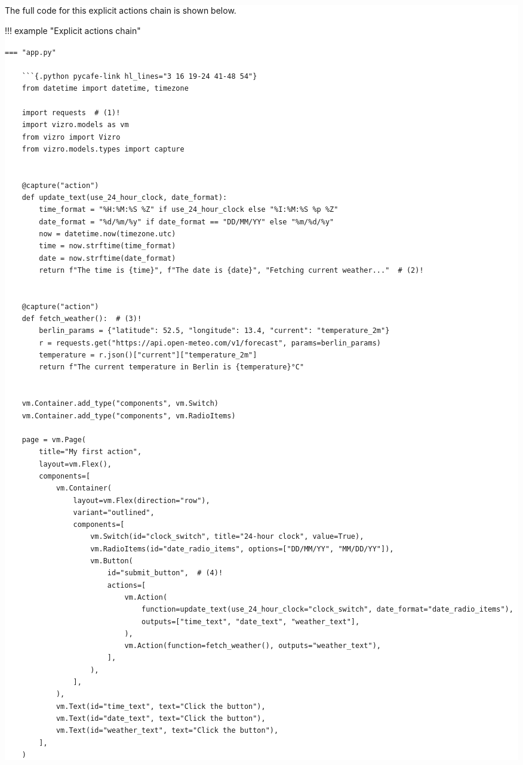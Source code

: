 The full code for this explicit actions chain is shown below.

!!! example "Explicit actions chain"

    === "app.py"

        ```{.python pycafe-link hl_lines="3 16 19-24 41-48 54"}
        from datetime import datetime, timezone

        import requests  # (1)!
        import vizro.models as vm
        from vizro import Vizro
        from vizro.models.types import capture


        @capture("action")
        def update_text(use_24_hour_clock, date_format):
            time_format = "%H:%M:%S %Z" if use_24_hour_clock else "%I:%M:%S %p %Z"
            date_format = "%d/%m/%y" if date_format == "DD/MM/YY" else "%m/%d/%y"
            now = datetime.now(timezone.utc)
            time = now.strftime(time_format)
            date = now.strftime(date_format)
            return f"The time is {time}", f"The date is {date}", "Fetching current weather..."  # (2)!


        @capture("action")
        def fetch_weather():  # (3)!
            berlin_params = {"latitude": 52.5, "longitude": 13.4, "current": "temperature_2m"}
            r = requests.get("https://api.open-meteo.com/v1/forecast", params=berlin_params)
            temperature = r.json()["current"]["temperature_2m"]
            return f"The current temperature in Berlin is {temperature}°C"


        vm.Container.add_type("components", vm.Switch)
        vm.Container.add_type("components", vm.RadioItems)

        page = vm.Page(
            title="My first action",
            layout=vm.Flex(),
            components=[
                vm.Container(
                    layout=vm.Flex(direction="row"),
                    variant="outlined",
                    components=[
                        vm.Switch(id="clock_switch", title="24-hour clock", value=True),
                        vm.RadioItems(id="date_radio_items", options=["DD/MM/YY", "MM/DD/YY"]),
                        vm.Button(
                            id="submit_button",  # (4)!
                            actions=[
                                vm.Action(
                                    function=update_text(use_24_hour_clock="clock_switch", date_format="date_radio_items"),
                                    outputs=["time_text", "date_text", "weather_text"],
                                ),
                                vm.Action(function=fetch_weather(), outputs="weather_text"),
                            ],
                        ),
                    ],
                ),
                vm.Text(id="time_text", text="Click the button"),
                vm.Text(id="date_text", text="Click the button"),
                vm.Text(id="weather_text", text="Click the button"),
            ],
        )
